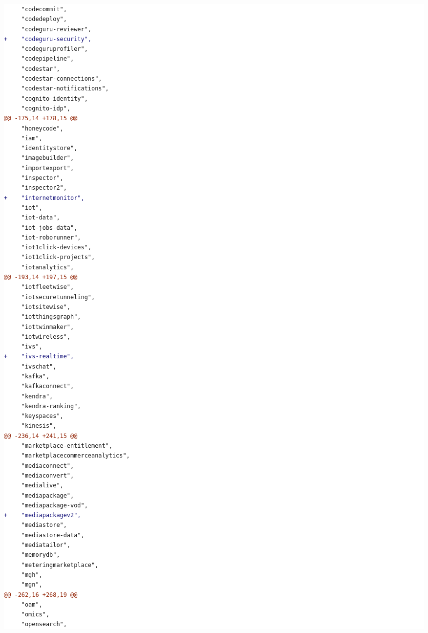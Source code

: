```diff
     "codecommit",
     "codedeploy",
     "codeguru-reviewer",
+    "codeguru-security",
     "codeguruprofiler",
     "codepipeline",
     "codestar",
     "codestar-connections",
     "codestar-notifications",
     "cognito-identity",
     "cognito-idp",
@@ -175,14 +178,15 @@
     "honeycode",
     "iam",
     "identitystore",
     "imagebuilder",
     "importexport",
     "inspector",
     "inspector2",
+    "internetmonitor",
     "iot",
     "iot-data",
     "iot-jobs-data",
     "iot-roborunner",
     "iot1click-devices",
     "iot1click-projects",
     "iotanalytics",
@@ -193,14 +197,15 @@
     "iotfleetwise",
     "iotsecuretunneling",
     "iotsitewise",
     "iotthingsgraph",
     "iottwinmaker",
     "iotwireless",
     "ivs",
+    "ivs-realtime",
     "ivschat",
     "kafka",
     "kafkaconnect",
     "kendra",
     "kendra-ranking",
     "keyspaces",
     "kinesis",
@@ -236,14 +241,15 @@
     "marketplace-entitlement",
     "marketplacecommerceanalytics",
     "mediaconnect",
     "mediaconvert",
     "medialive",
     "mediapackage",
     "mediapackage-vod",
+    "mediapackagev2",
     "mediastore",
     "mediastore-data",
     "mediatailor",
     "memorydb",
     "meteringmarketplace",
     "mgh",
     "mgn",
@@ -262,16 +268,19 @@
     "oam",
     "omics",
     "opensearch",
```